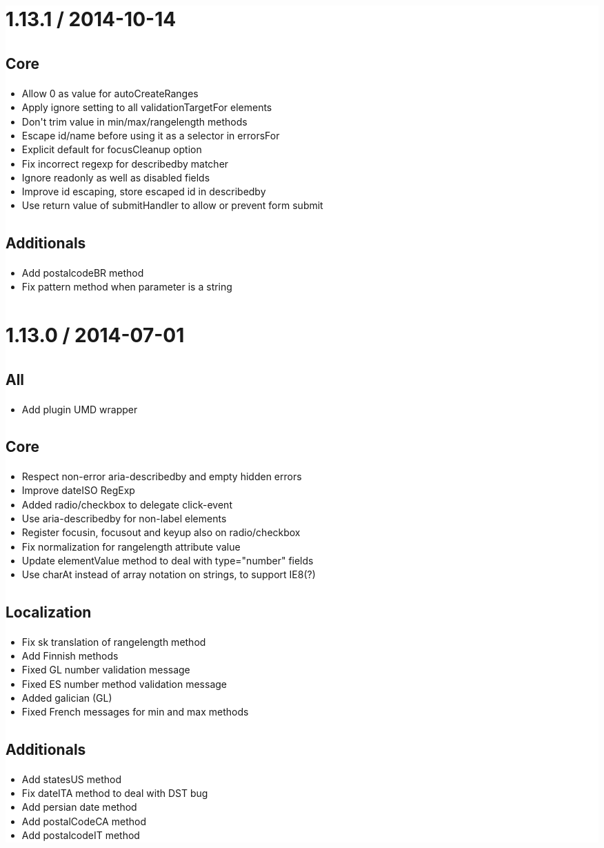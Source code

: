 
1.13.1 / 2014-10-14
==================

## Core
  * Allow 0 as value for autoCreateRanges
  * Apply ignore setting to all validationTargetFor elements
  * Don't trim value in min/max/rangelength methods
  * Escape id/name before using it as a selector in errorsFor
  * Explicit default for focusCleanup option
  * Fix incorrect regexp for describedby matcher
  * Ignore readonly as well as disabled fields
  * Improve id escaping, store escaped id in describedby
  * Use return value of submitHandler to allow or prevent form submit

## Additionals
  * Add postalcodeBR method
  * Fix pattern method when parameter is a string


1.13.0 / 2014-07-01
==================

## All
* Add plugin UMD wrapper

## Core
* Respect non-error aria-describedby and empty hidden errors
* Improve dateISO RegExp
* Added radio/checkbox to delegate click-event
* Use aria-describedby for non-label elements
* Register focusin, focusout and keyup also on radio/checkbox
* Fix normalization for rangelength attribute value
* Update elementValue method to deal with type="number" fields
* Use charAt instead of array notation on strings, to support IE8(?)

## Localization
* Fix sk translation of rangelength method
* Add Finnish methods
* Fixed GL number validation message
* Fixed ES number method validation message
* Added galician (GL)
* Fixed French messages for min and max methods

## Additionals
* Add statesUS method
* Fix dateITA method to deal with DST bug
* Add persian date method
* Add postalCodeCA method
* Add postalcodeIT method
